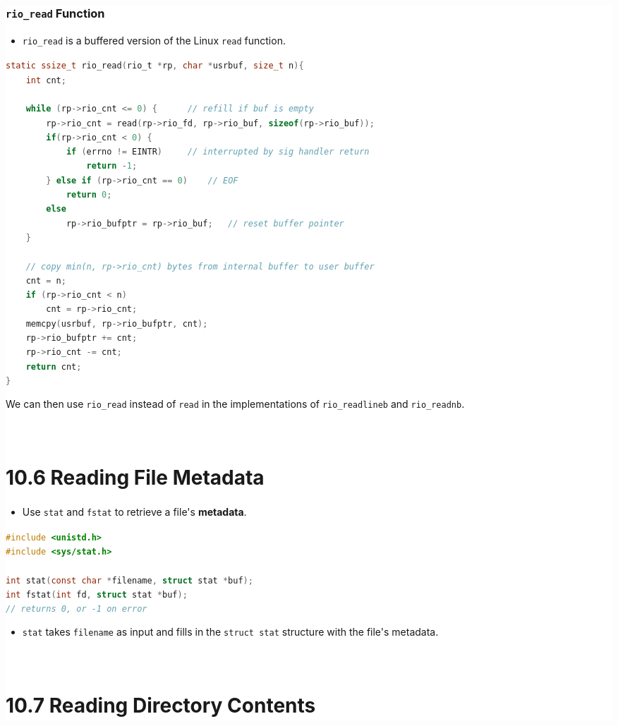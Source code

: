 ### **`rio_read` Function**

- `rio_read` is a buffered version of the Linux `read` function.

```c
static ssize_t rio_read(rio_t *rp, char *usrbuf, size_t n){
    int cnt;

    while (rp->rio_cnt <= 0) {      // refill if buf is empty
        rp->rio_cnt = read(rp->rio_fd, rp->rio_buf, sizeof(rp->rio_buf));
        if(rp->rio_cnt < 0) {
            if (errno != EINTR)     // interrupted by sig handler return
                return -1;
        } else if (rp->rio_cnt == 0)    // EOF
            return 0;
        else
            rp->rio_bufptr = rp->rio_buf;   // reset buffer pointer
    }

    // copy min(n, rp->rio_cnt) bytes from internal buffer to user buffer
    cnt = n;
    if (rp->rio_cnt < n) 
        cnt = rp->rio_cnt;
    memcpy(usrbuf, rp->rio_bufptr, cnt);
    rp->rio_bufptr += cnt;
    rp->rio_cnt -= cnt;
    return cnt;
}
```

We can then use `rio_read` instead of `read` in the implementations of `rio_readlineb` and `rio_readnb`.

<br>

# 10.6 Reading File Metadata

- Use `stat` and `fstat` to retrieve a file's **metadata**.

```c
#include <unistd.h>
#include <sys/stat.h>

int stat(const char *filename, struct stat *buf);
int fstat(int fd, struct stat *buf);
// returns 0, or -1 on error
```

- `stat` takes `filename` as input and fills in the `struct stat` structure with the file's metadata.

<br>

# 10.7 Reading Directory Contents
